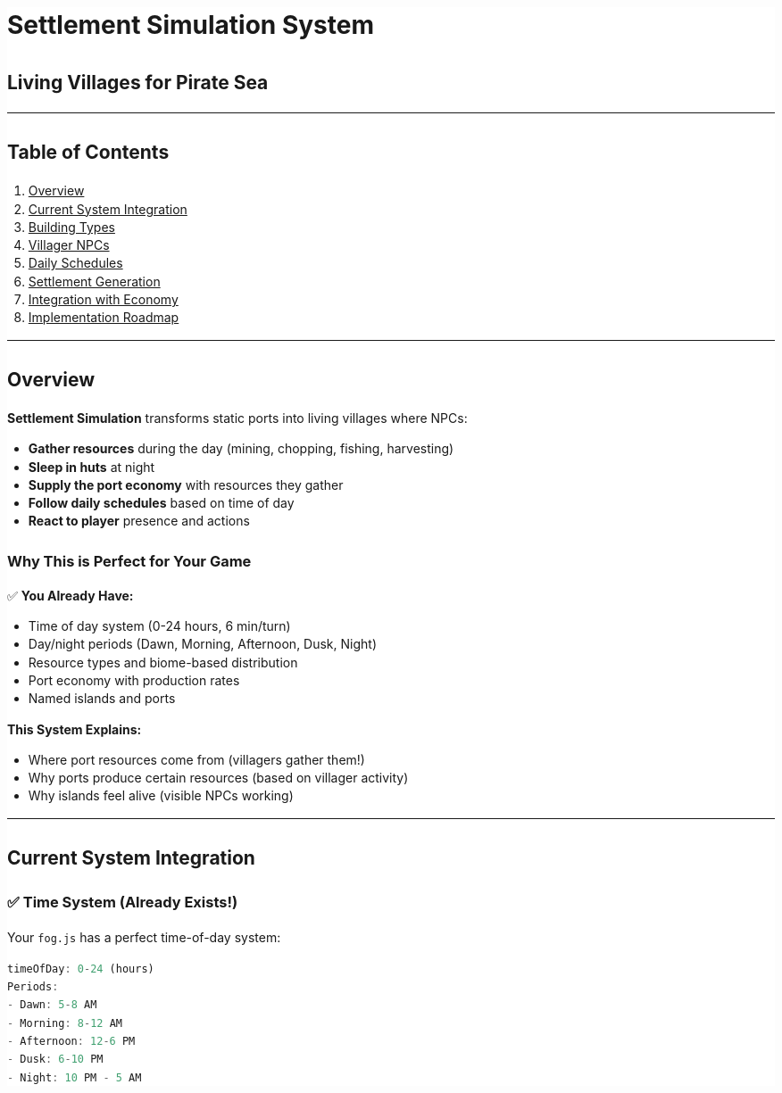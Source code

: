 # Settlement Simulation System
## Living Villages for Pirate Sea

---

## Table of Contents
1. [Overview](#overview)
2. [Current System Integration](#current-system-integration)
3. [Building Types](#building-types)
4. [Villager NPCs](#villager-npcs)
5. [Daily Schedules](#daily-schedules)
6. [Settlement Generation](#settlement-generation)
7. [Integration with Economy](#integration-with-economy)
8. [Implementation Roadmap](#implementation-roadmap)

---

## Overview

**Settlement Simulation** transforms static ports into living villages where NPCs:
- **Gather resources** during the day (mining, chopping, fishing, harvesting)
- **Sleep in huts** at night
- **Supply the port economy** with resources they gather
- **Follow daily schedules** based on time of day
- **React to player** presence and actions

### Why This is Perfect for Your Game

✅ **You Already Have:**
- Time of day system (0-24 hours, 6 min/turn)
- Day/night periods (Dawn, Morning, Afternoon, Dusk, Night)
- Resource types and biome-based distribution
- Port economy with production rates
- Named islands and ports

**This System Explains:**
- Where port resources come from (villagers gather them!)
- Why ports produce certain resources (based on villager activity)
- Why islands feel alive (visible NPCs working)

---

## Current System Integration

### ✅ Time System (Already Exists!)

Your `fog.js` has a perfect time-of-day system:
```javascript
timeOfDay: 0-24 (hours)
Periods:
- Dawn: 5-8 AM
- Morning: 8-12 AM
- Afternoon: 12-6 PM
- Dusk: 6-10 PM
- Night: 10 PM - 5 AM
```
